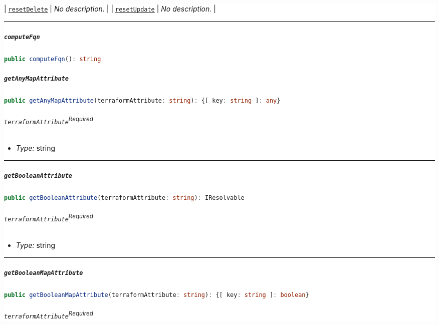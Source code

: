 | <code><a href="#@cdktf/provider-ionoscloud.lan.LanTimeoutsOutputReference.resetDelete">resetDelete</a></code> | *No description.* |
| <code><a href="#@cdktf/provider-ionoscloud.lan.LanTimeoutsOutputReference.resetUpdate">resetUpdate</a></code> | *No description.* |

---

##### `computeFqn` <a name="computeFqn" id="@cdktf/provider-ionoscloud.lan.LanTimeoutsOutputReference.computeFqn"></a>

```typescript
public computeFqn(): string
```

##### `getAnyMapAttribute` <a name="getAnyMapAttribute" id="@cdktf/provider-ionoscloud.lan.LanTimeoutsOutputReference.getAnyMapAttribute"></a>

```typescript
public getAnyMapAttribute(terraformAttribute: string): {[ key: string ]: any}
```

###### `terraformAttribute`<sup>Required</sup> <a name="terraformAttribute" id="@cdktf/provider-ionoscloud.lan.LanTimeoutsOutputReference.getAnyMapAttribute.parameter.terraformAttribute"></a>

- *Type:* string

---

##### `getBooleanAttribute` <a name="getBooleanAttribute" id="@cdktf/provider-ionoscloud.lan.LanTimeoutsOutputReference.getBooleanAttribute"></a>

```typescript
public getBooleanAttribute(terraformAttribute: string): IResolvable
```

###### `terraformAttribute`<sup>Required</sup> <a name="terraformAttribute" id="@cdktf/provider-ionoscloud.lan.LanTimeoutsOutputReference.getBooleanAttribute.parameter.terraformAttribute"></a>

- *Type:* string

---

##### `getBooleanMapAttribute` <a name="getBooleanMapAttribute" id="@cdktf/provider-ionoscloud.lan.LanTimeoutsOutputReference.getBooleanMapAttribute"></a>

```typescript
public getBooleanMapAttribute(terraformAttribute: string): {[ key: string ]: boolean}
```

###### `terraformAttribute`<sup>Required</sup> <a name="terraformAttribute" id="@cdktf/provider-ionoscloud.lan.LanTimeoutsOutputReference.getBooleanMapAttribute.parameter.terraformAttribute"></a>
